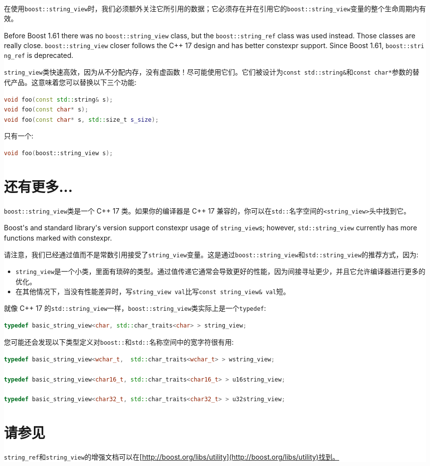 在使用`boost::string_view`时，我们必须额外关注它所引用的数据；它必须存在并在引用它的`boost::string_view`变量的整个生命周期内有效。

Before Boost 1.61 there was no `boost::string_view` class, but the `boost::string_ref` class was used instead. Those classes are really close. `boost::string_view` closer follows the C++ 17 design and has better constexpr support. Since Boost 1.61, `boost::string_ref` is deprecated.

`string_view`类快速高效，因为从不分配内存，没有虚函数！尽可能使用它们。它们被设计为`const std::string&`和`const char*`参数的替代产品。这意味着您可以替换以下三个功能:

```cpp
void foo(const std::string& s);
void foo(const char* s);
void foo(const char* s, std::size_t s_size);
```

只有一个:

```cpp
void foo(boost::string_view s);
```

# 还有更多...

`boost::string_view`类是一个 C++ 17 类。如果你的编译器是 C++ 17 兼容的，你可以在`std::`名字空间的`<string_view>`头中找到它。

Boost's and standard library's version support constexpr usage of `string_view`s; however, `std::string_view` currently has more functions marked with constexpr.

请注意，我们已经通过值而不是常数引用接受了`string_view`变量。这是通过`boost::string_view`和`std::string_view`的推荐方式，因为:

*   `string_view`是一个小类，里面有琐碎的类型。通过值传递它通常会导致更好的性能，因为间接寻址更少，并且它允许编译器进行更多的优化。
*   在其他情况下，当没有性能差异时，写`string_view val`比写`const string_view& val`短。

就像 C++ 17 的`std::string_view`一样，`boost::string_view`类实际上是一个`typedef`:

```cpp
typedef basic_string_view<char, std::char_traits<char> > string_view; 
```

您可能还会发现以下类型定义对`boost::`和`std::`名称空间中的宽字符很有用:

```cpp
typedef basic_string_view<wchar_t,  std::char_traits<wchar_t> > wstring_view; 

typedef basic_string_view<char16_t, std::char_traits<char16_t> > u16string_view; 

typedef basic_string_view<char32_t, std::char_traits<char32_t> > u32string_view; 
```

# 请参见

`string_ref`和`string_view`的增强文档可以在[http://boost.org/libs/utility](http://boost.org/libs/utility)找到。